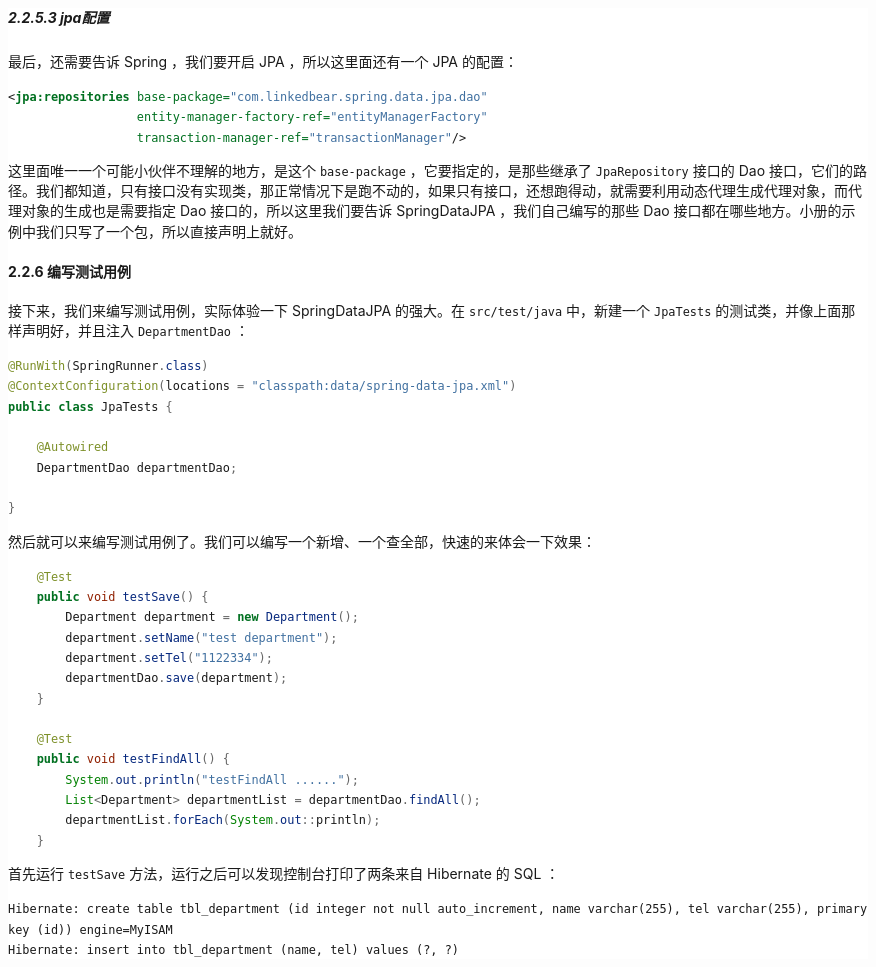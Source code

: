 ##### 2.2.5.3 jpa配置

最后，还需要告诉 Spring ，我们要开启 JPA ，所以这里面还有一个 JPA 的配置：

```xml
<jpa:repositories base-package="com.linkedbear.spring.data.jpa.dao" 
                  entity-manager-factory-ref="entityManagerFactory" 
                  transaction-manager-ref="transactionManager"/>
```

这里面唯一一个可能小伙伴不理解的地方，是这个 `base-package` ，它要指定的，是那些继承了 `JpaRepository` 接口的 Dao 接口，它们的路径。我们都知道，只有接口没有实现类，那正常情况下是跑不动的，如果只有接口，还想跑得动，就需要利用动态代理生成代理对象，而代理对象的生成也是需要指定 Dao 接口的，所以这里我们要告诉 SpringDataJPA ，我们自己编写的那些 Dao 接口都在哪些地方。小册的示例中我们只写了一个包，所以直接声明上就好。

#### 2.2.6 编写测试用例

接下来，我们来编写测试用例，实际体验一下 SpringDataJPA 的强大。在 `src/test/java` 中，新建一个 `JpaTests` 的测试类，并像上面那样声明好，并且注入 `DepartmentDao` ：

```java
@RunWith(SpringRunner.class)
@ContextConfiguration(locations = "classpath:data/spring-data-jpa.xml")
public class JpaTests {
    
    @Autowired
    DepartmentDao departmentDao;
    
}
```

然后就可以来编写测试用例了。我们可以编写一个新增、一个查全部，快速的来体会一下效果：

```java
    @Test
    public void testSave() {
        Department department = new Department();
        department.setName("test department");
        department.setTel("1122334");
        departmentDao.save(department);
    }
    
    @Test
    public void testFindAll() {
        System.out.println("testFindAll ......");
        List<Department> departmentList = departmentDao.findAll();
        departmentList.forEach(System.out::println);
    }

```

首先运行 `testSave` 方法，运行之后可以发现控制台打印了两条来自 Hibernate 的 SQL ：

```
Hibernate: create table tbl_department (id integer not null auto_increment, name varchar(255), tel varchar(255), primary key (id)) engine=MyISAM
Hibernate: insert into tbl_department (name, tel) values (?, ?)
```

